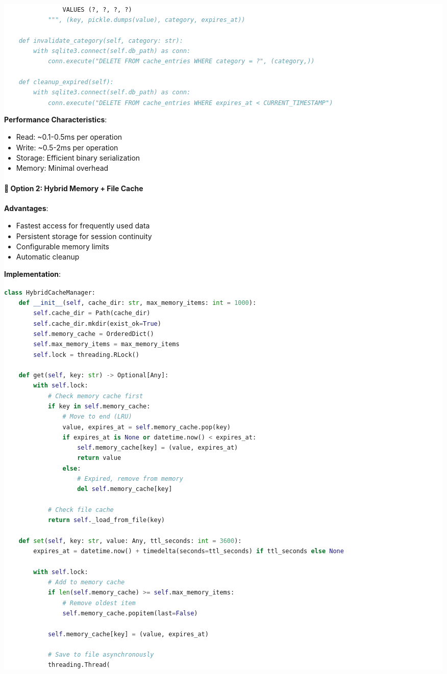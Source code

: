 ```python
                VALUES (?, ?, ?, ?)
            """, (key, pickle.dumps(value), category, expires_at))
    
    def invalidate_category(self, category: str):
        with sqlite3.connect(self.db_path) as conn:
            conn.execute("DELETE FROM cache_entries WHERE category = ?", (category,))
    
    def cleanup_expired(self):
        with sqlite3.connect(self.db_path) as conn:
            conn.execute("DELETE FROM cache_entries WHERE expires_at < CURRENT_TIMESTAMP")
```

**Performance Characteristics**:
- Read: ~0.1-0.5ms per operation
- Write: ~0.5-2ms per operation
- Storage: Efficient binary serialization
- Memory: Minimal overhead

#### 🥈 **Option 2: Hybrid Memory + File Cache**

**Advantages**:
- Fastest access for frequently used data
- Persistent storage for session continuity
- Configurable memory limits
- Automatic cleanup

**Implementation**:
```python
class HybridCacheManager:
    def __init__(self, cache_dir: str, max_memory_items: int = 1000):
        self.cache_dir = Path(cache_dir)
        self.cache_dir.mkdir(exist_ok=True)
        self.memory_cache = OrderedDict()
        self.max_memory_items = max_memory_items
        self.lock = threading.RLock()
    
    def get(self, key: str) -> Optional[Any]:
        with self.lock:
            # Check memory cache first
            if key in self.memory_cache:
                # Move to end (LRU)
                value, expires_at = self.memory_cache.pop(key)
                if expires_at is None or datetime.now() < expires_at:
                    self.memory_cache[key] = (value, expires_at)
                    return value
                else:
                    # Expired, remove from memory
                    del self.memory_cache[key]
            
            # Check file cache
            return self._load_from_file(key)
    
    def set(self, key: str, value: Any, ttl_seconds: int = 3600):
        expires_at = datetime.now() + timedelta(seconds=ttl_seconds) if ttl_seconds else None
        
        with self.lock:
            # Add to memory cache
            if len(self.memory_cache) >= self.max_memory_items:
                # Remove oldest item
                self.memory_cache.popitem(last=False)
            
            self.memory_cache[key] = (value, expires_at)
            
            # Save to file asynchronously
            threading.Thread(
```
